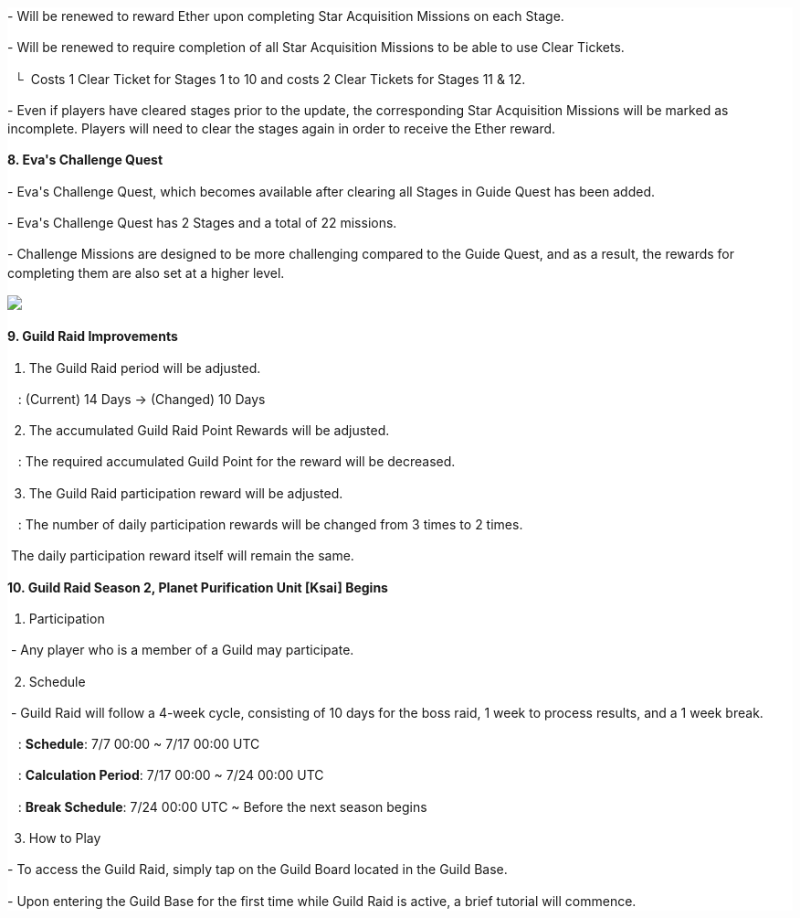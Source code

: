 \- Will be renewed to reward Ether upon completing Star Acquisition Missions on each Stage. 

\- Will be renewed to require completion of all Star Acquisition Missions to be able to use Clear Tickets. 

  └  Costs 1 Clear Ticket for Stages 1 to 10 and costs 2 Clear Tickets for Stages 11 & 12.

\- Even if players have cleared stages prior to the update, the corresponding Star Acquisition Missions will be marked as incomplete. Players will need to clear the stages again in order to receive the Ether reward.

**8\. Eva's Challenge Quest** 

\- Eva's Challenge Quest, which becomes available after clearing all Stages in Guide Quest has been added.

\- Eva's Challenge Quest has 2 Stages and a total of 22 missions.

\- Challenge Missions are designed to be more challenging compared to the Guide Quest, and as a result, the rewards for completing them are also set at a higher level.

![](/images/news/legacy/patchnotes/2023-07-03-7-4-tue-update-notice-7-6-04-18-update/966fcc52f1584598abfd730c8904fe89.webp)

**9\. Guild Raid Improvements**

1) The Guild Raid period will be adjusted.

   : (Current) 14 Days → (Changed) 10 Days

2) The accumulated Guild Raid Point Rewards will be adjusted.

   : The required accumulated Guild Point for the reward will be decreased.

3) The Guild Raid participation reward will be adjusted.

   : The number of daily participation rewards will be changed from 3 times to 2 times.

 The daily participation reward itself will remain the same.

**10\. Guild Raid Season 2, Planet Purification Unit \[Ksai\] Begins**

1) Participation

 - Any player who is a member of a Guild may participate.

2) Schedule

 - Guild Raid will follow a 4-week cycle, consisting of 10 days for the boss raid, 1 week to process results, and a 1 week break. 

   : **Schedule**: 7/7 00:00 ~ 7/17 00:00 UTC

   : **Calculation Period**: 7/17 00:00 ~ 7/24 00:00 UTC

   : **Break Schedule**: 7/24 00:00 UTC ~ Before the next season begins

3) How to Play

\- To access the Guild Raid, simply tap on the Guild Board located in the Guild Base.  

\- Upon entering the Guild Base for the first time while Guild Raid is active, a brief tutorial will commence.

